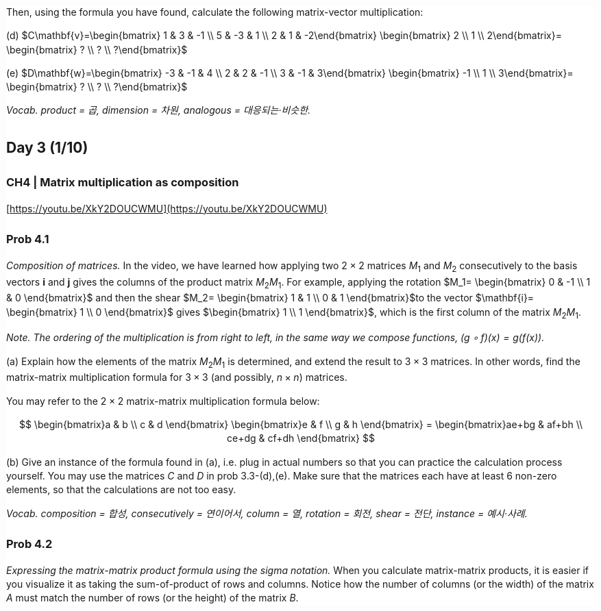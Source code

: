 Then, using the formula you have found, calculate the following matrix-vector multiplication:

(d) $C\mathbf{v}=\begin{bmatrix} 1 & 3 & -1 \\ 5 & -3 & 1 \\ 2 & 1 &  -2\end{bmatrix} \begin{bmatrix} 2 \\ 1 \\ 2\end{bmatrix}= \begin{bmatrix} ? \\ ? \\ ?\end{bmatrix}$

(e) $D\mathbf{w}=\begin{bmatrix} -3 & -1 & 4 \\ 2 & 2 & -1 \\ 3 & -1 & 3\end{bmatrix} \begin{bmatrix} -1 \\ 1 \\ 3\end{bmatrix}= \begin{bmatrix} ? \\ ? \\ ?\end{bmatrix}$

*Vocab. product = 곱, dimension = 차원, analogous = 대응되는·비슷한.*

## Day 3 (1/10)

### CH4 | **Matrix multiplication as composition**

[https://youtu.be/XkY2DOUCWMU](https://youtu.be/XkY2DOUCWMU)

### Prob 4.1

*Composition of matrices.* In the video, we have learned how applying two $2 \times 2$ matrices $M_1$ and $M_2$ consecutively to the basis vectors $\mathbf{i}$ and $\mathbf{j}$ gives the columns of the product matrix $M_2 M_1$. For example, applying the rotation $M_1= \begin{bmatrix} 0 & -1 \\ 1 & 0 \end{bmatrix}$ and then the shear $M_2= \begin{bmatrix} 1 & 1 \\ 0 & 1 \end{bmatrix}$to the vector $\mathbf{i}= \begin{bmatrix} 1 \\ 0 \end{bmatrix}$ gives $\begin{bmatrix} 1 \\ 1 \end{bmatrix}$, which is the first column of the matrix $M_2 M_1$.

*Note. The ordering of the multiplication is from right to left, in the same way we compose functions, $(g \circ f)(x)=g(f(x))$.*

(a) Explain how the elements of the matrix $M_2 M_1$ is determined, and extend the result to $3 \times 3$ matrices. In other words, find the matrix-matrix multiplication formula for $3 \times 3$ (and possibly, $n\times n$) matrices.

You may refer to the $2\times2$ matrix-matrix multiplication formula below:

$$
\begin{bmatrix}a & b \\ c & d \end{bmatrix} \begin{bmatrix}e & f \\ g & h \end{bmatrix} = \begin{bmatrix}ae+bg & af+bh \\ ce+dg & cf+dh \end{bmatrix}
$$

(b) Give an instance of the formula found in (a), i.e. plug in actual numbers so that you can practice the calculation process yourself. You may use the matrices $C$ and $D$ in prob 3.3-(d),(e). Make sure that the matrices each have at least $6$ non-zero elements, so that the calculations are not too easy. 

*Vocab. composition = 합성, consecutively = 연이어서, column = 열, rotation = 회전, shear = 전단, instance = 예시·사례.*

### Prob 4.2

*Expressing the matrix-matrix product formula using the sigma notation.* When you calculate matrix-matrix products, it is easier if you visualize it as taking the sum-of-product of rows and columns. Notice how the number of columns (or the width) of the matrix $A$ must match the number of rows (or the height) of the matrix $B$.
